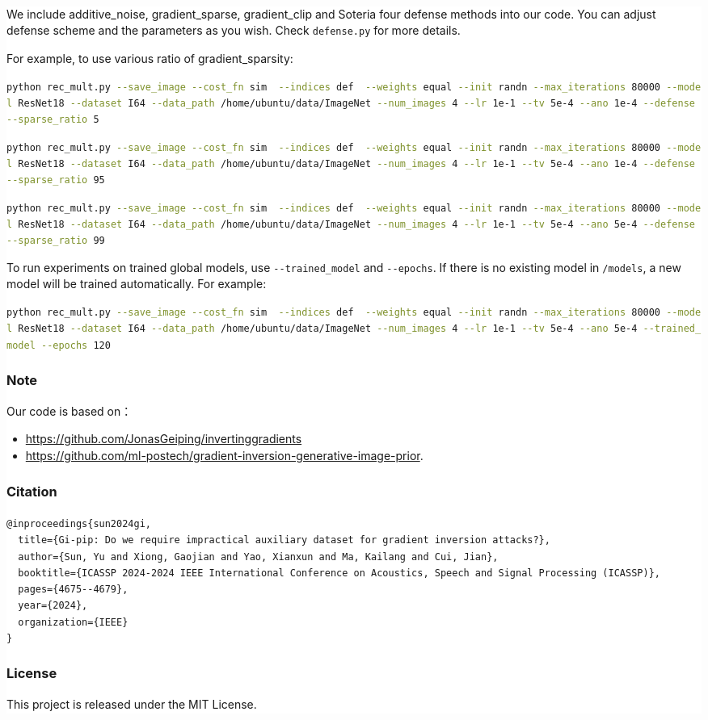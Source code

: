 
We include additive_noise, gradient_sparse, gradient_clip and Soteria four defense methods into our code. You can adjust defense scheme and the parameters as you wish. Check `defense.py` for more details.

For example, to use various ratio of gradient_sparsity:
```bash
python rec_mult.py --save_image --cost_fn sim  --indices def  --weights equal --init randn --max_iterations 80000 --model ResNet18 --dataset I64 --data_path /home/ubuntu/data/ImageNet --num_images 4 --lr 1e-1 --tv 5e-4 --ano 1e-4 --defense --sparse_ratio 5
```

```bash
python rec_mult.py --save_image --cost_fn sim  --indices def  --weights equal --init randn --max_iterations 80000 --model ResNet18 --dataset I64 --data_path /home/ubuntu/data/ImageNet --num_images 4 --lr 1e-1 --tv 5e-4 --ano 1e-4 --defense --sparse_ratio 95
```

```bash
python rec_mult.py --save_image --cost_fn sim  --indices def  --weights equal --init randn --max_iterations 80000 --model ResNet18 --dataset I64 --data_path /home/ubuntu/data/ImageNet --num_images 4 --lr 1e-1 --tv 5e-4 --ano 5e-4 --defense --sparse_ratio 99
```

To run experiments on trained global models, use `--trained_model` and `--epochs`. If there is no existing model in `/models`, a new model will be trained automatically. For example:

```bash
python rec_mult.py --save_image --cost_fn sim  --indices def  --weights equal --init randn --max_iterations 80000 --model ResNet18 --dataset I64 --data_path /home/ubuntu/data/ImageNet --num_images 4 --lr 1e-1 --tv 5e-4 --ano 5e-4 --trained_model --epochs 120
```

### Note
Our code is based on：
* https://github.com/JonasGeiping/invertinggradients
* https://github.com/ml-postech/gradient-inversion-generative-image-prior.

### Citation
```
@inproceedings{sun2024gi,
  title={Gi-pip: Do we require impractical auxiliary dataset for gradient inversion attacks?},
  author={Sun, Yu and Xiong, Gaojian and Yao, Xianxun and Ma, Kailang and Cui, Jian},
  booktitle={ICASSP 2024-2024 IEEE International Conference on Acoustics, Speech and Signal Processing (ICASSP)},
  pages={4675--4679},
  year={2024},
  organization={IEEE}
}
```

### License
This project is released under the MIT License.

